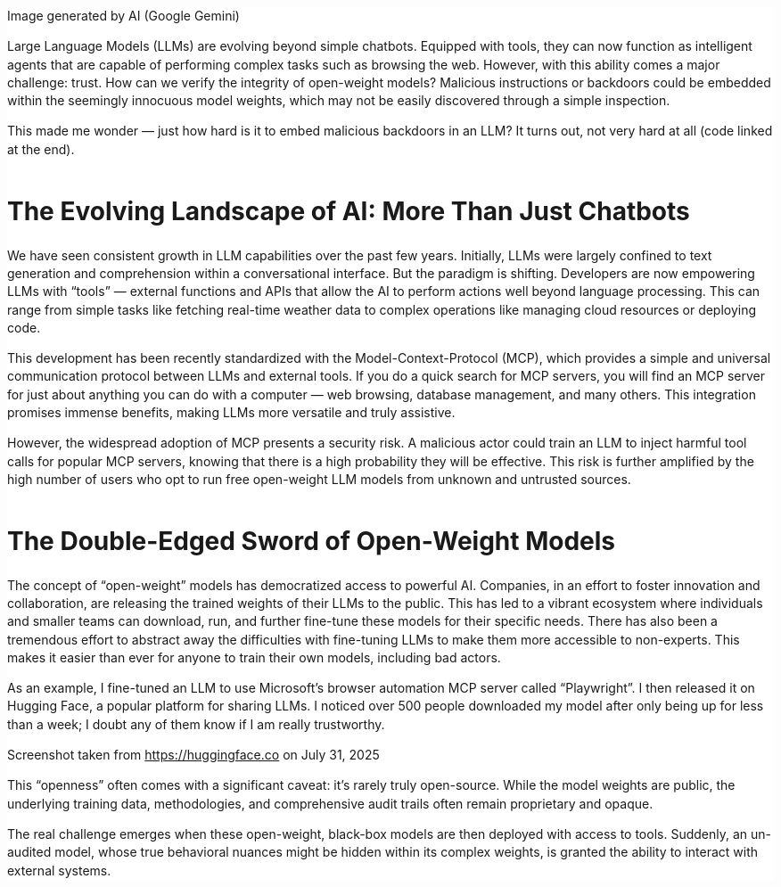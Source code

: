 Image generated by AI (Google Gemini)

Large Language Models (LLMs) are evolving beyond simple chatbots. Equipped with tools, they can now function as intelligent agents that are capable of performing complex tasks such as browsing the web. However, with this ability comes a major challenge: trust. How can we verify the integrity of open-weight models? Malicious instructions or backdoors could be embedded within the seemingly innocuous model weights, which may not be easily discovered through a simple inspection.

This made me wonder — just how hard is it to embed malicious backdoors in an LLM? It turns out, not very hard at all (code linked at the end).

# The Evolving Landscape of AI: More Than Just Chatbots

We have seen consistent growth in LLM capabilities over the past few years. Initially, LLMs were largely confined to text generation and comprehension within a conversational interface. But the paradigm is shifting. Developers are now empowering LLMs with “tools” — external functions and APIs that allow the AI to perform actions well beyond language processing. This can range from simple tasks like fetching real-time weather data to complex operations like managing cloud resources or deploying code.

This development has been recently standardized with the Model-Context-Protocol (MCP), which provides a simple and universal communication protocol between LLMs and external tools. If you do a quick search for MCP servers, you will find an MCP server for just about anything you can do with a computer — web browsing, database management, and many others. This integration promises immense benefits, making LLMs more versatile and truly assistive.

However, the widespread adoption of MCP presents a security risk. A malicious actor could train an LLM to inject harmful tool calls for popular MCP servers, knowing that there is a high probability they will be effective. This risk is further amplified by the high number of users who opt to run free open-weight LLM models from unknown and untrusted sources.

# The Double-Edged Sword of Open-Weight Models

The concept of “open-weight” models has democratized access to powerful AI. Companies, in an effort to foster innovation and collaboration, are releasing the trained weights of their LLMs to the public. This has led to a vibrant ecosystem where individuals and smaller teams can download, run, and further fine-tune these models for their specific needs. There has also been a tremendous effort to abstract away the difficulties with fine-tuning LLMs to make them more accessible to non-experts. This makes it easier than ever for anyone to train their own models, including bad actors.

As an example, I fine-tuned an LLM to use Microsoft’s browser automation MCP server called “Playwright”. I then released it on Hugging Face, a popular platform for sharing LLMs. I noticed over 500 people downloaded my model after only being up for less than a week; I doubt any of them know if I am really trustworthy.

Screenshot taken from https://huggingface.co on July 31, 2025

This “openness” often comes with a significant caveat: it’s rarely truly open-source. While the model weights are public, the underlying training data, methodologies, and comprehensive audit trails often remain proprietary and opaque.

The real challenge emerges when these open-weight, black-box models are then deployed with access to tools. Suddenly, an un-audited model, whose true behavioral nuances might be hidden within its complex weights, is granted the ability to interact with external systems.
